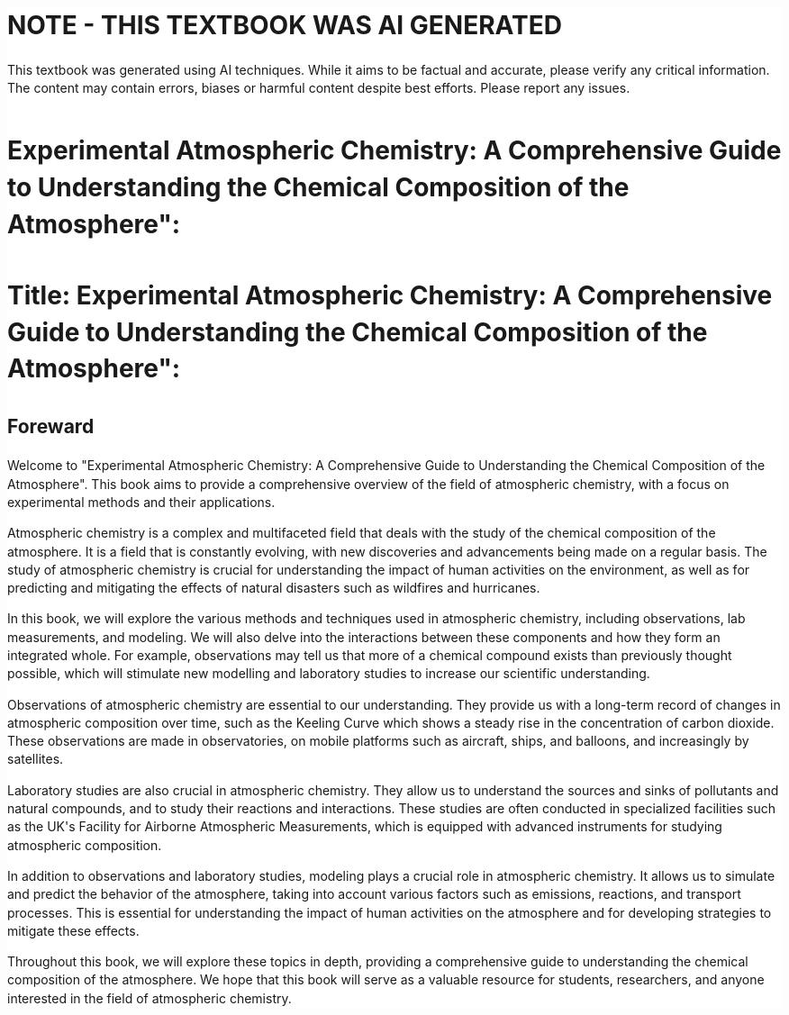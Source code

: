 # NOTE - THIS TEXTBOOK WAS AI GENERATED

This textbook was generated using AI techniques. While it aims to be factual and accurate, please verify any critical information. The content may contain errors, biases or harmful content despite best efforts. Please report any issues.

# Experimental Atmospheric Chemistry: A Comprehensive Guide to Understanding the Chemical Composition of the Atmosphere":


# Title: Experimental Atmospheric Chemistry: A Comprehensive Guide to Understanding the Chemical Composition of the Atmosphere":

## Foreward

Welcome to "Experimental Atmospheric Chemistry: A Comprehensive Guide to Understanding the Chemical Composition of the Atmosphere". This book aims to provide a comprehensive overview of the field of atmospheric chemistry, with a focus on experimental methods and their applications.

Atmospheric chemistry is a complex and multifaceted field that deals with the study of the chemical composition of the atmosphere. It is a field that is constantly evolving, with new discoveries and advancements being made on a regular basis. The study of atmospheric chemistry is crucial for understanding the impact of human activities on the environment, as well as for predicting and mitigating the effects of natural disasters such as wildfires and hurricanes.

In this book, we will explore the various methods and techniques used in atmospheric chemistry, including observations, lab measurements, and modeling. We will also delve into the interactions between these components and how they form an integrated whole. For example, observations may tell us that more of a chemical compound exists than previously thought possible, which will stimulate new modelling and laboratory studies to increase our scientific understanding.

Observations of atmospheric chemistry are essential to our understanding. They provide us with a long-term record of changes in atmospheric composition over time, such as the Keeling Curve which shows a steady rise in the concentration of carbon dioxide. These observations are made in observatories, on mobile platforms such as aircraft, ships, and balloons, and increasingly by satellites.

Laboratory studies are also crucial in atmospheric chemistry. They allow us to understand the sources and sinks of pollutants and natural compounds, and to study their reactions and interactions. These studies are often conducted in specialized facilities such as the UK's Facility for Airborne Atmospheric Measurements, which is equipped with advanced instruments for studying atmospheric composition.

In addition to observations and laboratory studies, modeling plays a crucial role in atmospheric chemistry. It allows us to simulate and predict the behavior of the atmosphere, taking into account various factors such as emissions, reactions, and transport processes. This is essential for understanding the impact of human activities on the atmosphere and for developing strategies to mitigate these effects.

Throughout this book, we will explore these topics in depth, providing a comprehensive guide to understanding the chemical composition of the atmosphere. We hope that this book will serve as a valuable resource for students, researchers, and anyone interested in the field of atmospheric chemistry.
